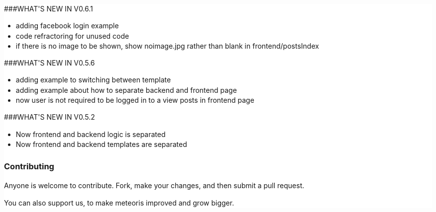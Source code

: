 ###WHAT'S NEW IN V0.6.1
- adding facebook login example
- code refractoring for unused code
- if there is no image to be shown, show noimage.jpg rather than blank in frontend/postsIndex

###WHAT'S NEW IN V0.5.6
- adding example to switching between template
- adding example about how to separate backend and frontend page
- now user is not required to be logged in to a view posts in frontend page

###WHAT'S NEW IN V0.5.2
- Now frontend and backend logic is separated
- Now frontend and backend templates are separated

### Contributing

Anyone is welcome to contribute. Fork, make your changes, and then submit a pull request.

You can also support us, to make meteoris improved and grow bigger.

